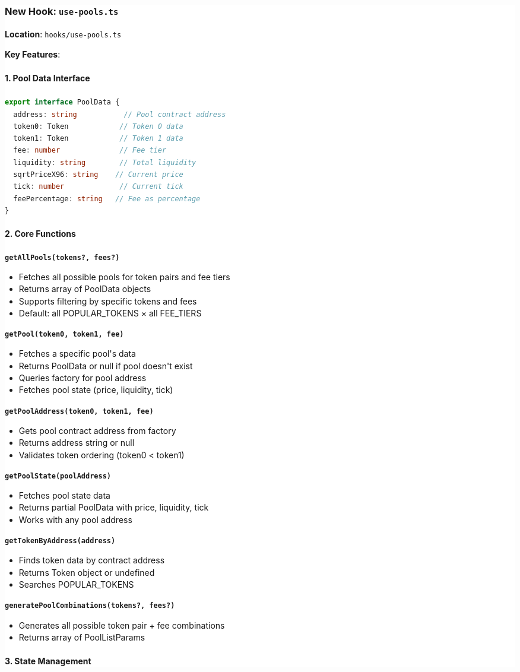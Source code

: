 ### New Hook: `use-pools.ts`

**Location**: `hooks/use-pools.ts`

**Key Features**:

#### 1. Pool Data Interface
```typescript
export interface PoolData {
  address: string           // Pool contract address
  token0: Token            // Token 0 data
  token1: Token            // Token 1 data
  fee: number              // Fee tier
  liquidity: string        // Total liquidity
  sqrtPriceX96: string    // Current price
  tick: number             // Current tick
  feePercentage: string   // Fee as percentage
}
```

#### 2. Core Functions

**`getAllPools(tokens?, fees?)`**
- Fetches all possible pools for token pairs and fee tiers
- Returns array of PoolData objects
- Supports filtering by specific tokens and fees
- Default: all POPULAR_TOKENS × all FEE_TIERS

**`getPool(token0, token1, fee)`**
- Fetches a specific pool's data
- Returns PoolData or null if pool doesn't exist
- Queries factory for pool address
- Fetches pool state (price, liquidity, tick)

**`getPoolAddress(token0, token1, fee)`**
- Gets pool contract address from factory
- Returns address string or null
- Validates token ordering (token0 < token1)

**`getPoolState(poolAddress)`**
- Fetches pool state data
- Returns partial PoolData with price, liquidity, tick
- Works with any pool address

**`getTokenByAddress(address)`**
- Finds token data by contract address
- Returns Token object or undefined
- Searches POPULAR_TOKENS

**`generatePoolCombinations(tokens?, fees?)`**
- Generates all possible token pair + fee combinations
- Returns array of PoolListParams

#### 3. State Management
